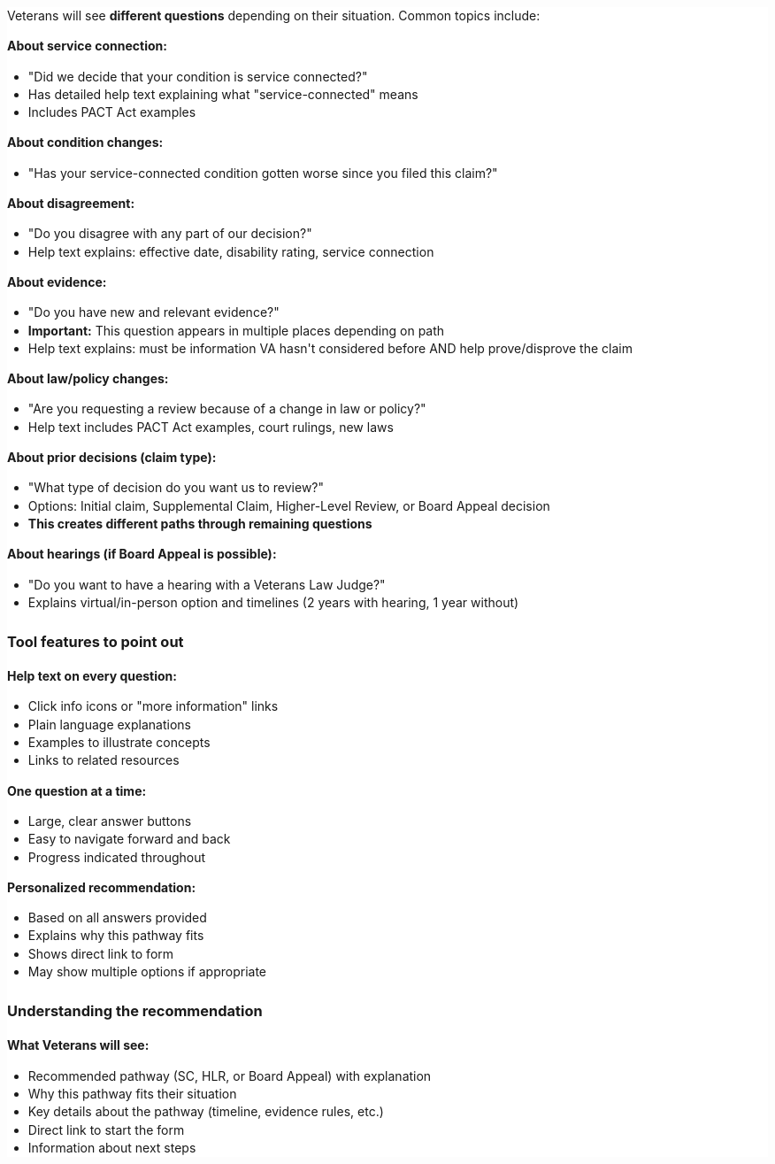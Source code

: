 Veterans will see **different questions** depending on their situation. Common topics include:

**About service connection:**
- "Did we decide that your condition is service connected?"
- Has detailed help text explaining what "service-connected" means
- Includes PACT Act examples

**About condition changes:**
- "Has your service-connected condition gotten worse since you filed this claim?"

**About disagreement:**
- "Do you disagree with any part of our decision?"
- Help text explains: effective date, disability rating, service connection

**About evidence:**
- "Do you have new and relevant evidence?"
- **Important:** This question appears in multiple places depending on path
- Help text explains: must be information VA hasn't considered before AND help prove/disprove the claim

**About law/policy changes:**
- "Are you requesting a review because of a change in law or policy?"
- Help text includes PACT Act examples, court rulings, new laws

**About prior decisions (claim type):**
- "What type of decision do you want us to review?"
- Options: Initial claim, Supplemental Claim, Higher-Level Review, or Board Appeal decision
- **This creates different paths through remaining questions**

**About hearings (if Board Appeal is possible):**
- "Do you want to have a hearing with a Veterans Law Judge?"
- Explains virtual/in-person option and timelines (2 years with hearing, 1 year without)

### Tool features to point out

**Help text on every question:**
- Click info icons or "more information" links
- Plain language explanations
- Examples to illustrate concepts
- Links to related resources

**One question at a time:**
- Large, clear answer buttons
- Easy to navigate forward and back
- Progress indicated throughout

**Personalized recommendation:**
- Based on all answers provided
- Explains why this pathway fits
- Shows direct link to form
- May show multiple options if appropriate

### Understanding the recommendation

**What Veterans will see:**
- Recommended pathway (SC, HLR, or Board Appeal) with explanation
- Why this pathway fits their situation
- Key details about the pathway (timeline, evidence rules, etc.)
- Direct link to start the form
- Information about next steps
